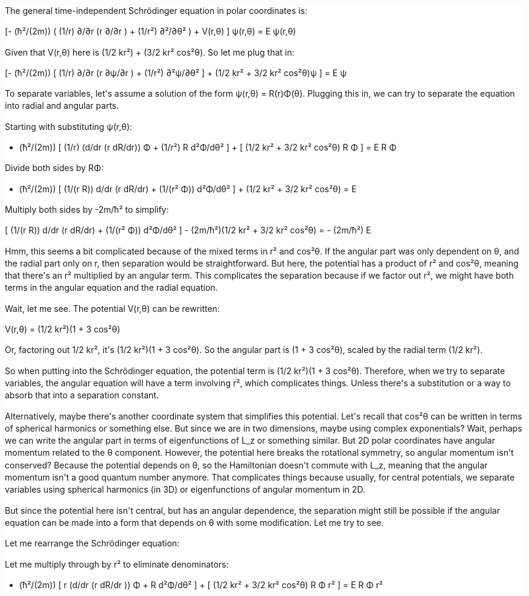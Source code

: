 The general time-independent Schrödinger equation in polar coordinates is:

[- (ħ²/(2m)) ( (1/r) ∂/∂r (r ∂/∂r ) + (1/r²) ∂²/∂θ² ) + V(r,θ) ] ψ(r,θ) = E ψ(r,θ)

Given that V(r,θ) here is (1/2 kr²) + (3/2 kr² cos²θ). So let me plug that in:

[- (ħ²/(2m)) [ (1/r) ∂/∂r (r ∂ψ/∂r ) + (1/r²) ∂²ψ/∂θ² ] + (1/2 kr² + 3/2 kr² cos²θ)ψ ] = E ψ

To separate variables, let's assume a solution of the form ψ(r,θ) = R(r)Φ(θ). Plugging this in, we can try to separate the equation into radial and angular parts.

Starting with substituting ψ(r,θ):

- (ħ²/(2m)) [ (1/r) (d/dr (r dR/dr)) Φ + (1/r²) R d²Φ/dθ² ] + [ (1/2 kr² + 3/2 kr² cos²θ) R Φ ] = E R Φ

Divide both sides by RΦ:

- (ħ²/(2m)) [ (1/(r R)) d/dr (r dR/dr) + (1/(r² Φ)) d²Φ/dθ² ] + (1/2 kr² + 3/2 kr² cos²θ) = E

Multiply both sides by -2m/ħ² to simplify:

[ (1/(r R)) d/dr (r dR/dr) + (1/(r² Φ)) d²Φ/dθ² ] - (2m/ħ²)(1/2 kr² + 3/2 kr² cos²θ) = - (2m/ħ²) E

Hmm, this seems a bit complicated because of the mixed terms in r² and cos²θ. If the angular part was only dependent on θ, and the radial part only on r, then separation would be straightforward. But here, the potential has a product of r² and cos²θ, meaning that there's an r² multiplied by an angular term. This complicates the separation because if we factor out r², we might have both terms in the angular equation and the radial equation.

Wait, let me see. The potential V(r,θ) can be rewritten:

V(r,θ) = (1/2 kr²)(1 + 3 cos²θ)

Or, factoring out 1/2 kr², it's (1/2 kr²)(1 + 3 cos²θ). So the angular part is (1 + 3 cos²θ), scaled by the radial term (1/2 kr²). 

So when putting into the Schrödinger equation, the potential term is (1/2 kr²)(1 + 3 cos²θ). Therefore, when we try to separate variables, the angular equation will have a term involving r², which complicates things. Unless there's a substitution or a way to absorb that into a separation constant.

Alternatively, maybe there's another coordinate system that simplifies this potential. Let's recall that cos²θ can be written in terms of spherical harmonics or something else. But since we are in two dimensions, maybe using complex exponentials? Wait, perhaps we can write the angular part in terms of eigenfunctions of L_z or something similar. But 2D polar coordinates have angular momentum related to the θ component. However, the potential here breaks the rotational symmetry, so angular momentum isn't conserved? Because the potential depends on θ, so the Hamiltonian doesn't commute with L_z, meaning that the angular momentum isn't a good quantum number anymore. That complicates things because usually, for central potentials, we separate variables using spherical harmonics (in 3D) or eigenfunctions of angular momentum in 2D. 

But since the potential here isn't central, but has an angular dependence, the separation might still be possible if the angular equation can be made into a form that depends on θ with some modification. Let me try to see.

Let me rearrange the Schrödinger equation:

Let me multiply through by r² to eliminate denominators:

- (ħ²/(2m)) [ r (d/dr (r dR/dr )) Φ + R d²Φ/dθ² ] + [ (1/2 kr² + 3/2 kr² cos²θ) R Φ r² ] = E R Φ r²
